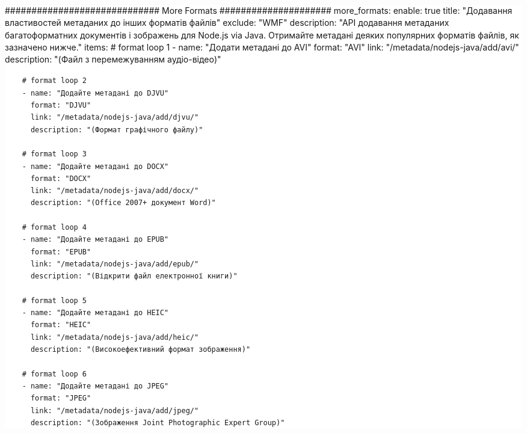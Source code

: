 
############################# More Formats #####################
more_formats:
    enable: true
    title: "Додавання властивостей метаданих до інших форматів файлів"
    exclude: "WMF"
    description: "API додавання метаданих багатоформатних документів і зображень для Node.js via Java. Отримайте метадані деяких популярних форматів файлів, як зазначено нижче."
    items: 
        # format loop 1
        - name: "Додати метадані до AVI"
          format: "AVI"
          link: "/metadata/nodejs-java/add/avi/"
          description: "(Файл з перемежуванням аудіо-відео)"
          
        # format loop 2
        - name: "Додайте метадані до DJVU"
          format: "DJVU"
          link: "/metadata/nodejs-java/add/djvu/"
          description: "(Формат графічного файлу)"
          
        # format loop 3
        - name: "Додайте метадані до DOCX"
          format: "DOCX"
          link: "/metadata/nodejs-java/add/docx/"
          description: "(Office 2007+ документ Word)"
          
        # format loop 4
        - name: "Додайте метадані до EPUB"
          format: "EPUB"
          link: "/metadata/nodejs-java/add/epub/"
          description: "(Відкрити файл електронної книги)"
          
        # format loop 5
        - name: "Додайте метадані до HEIC"
          format: "HEIC"
          link: "/metadata/nodejs-java/add/heic/"
          description: "(Високоефективний формат зображення)"
          
        # format loop 6
        - name: "Додайте метадані до JPEG"
          format: "JPEG"
          link: "/metadata/nodejs-java/add/jpeg/"
          description: "(Зображення Joint Photographic Expert Group)"
          